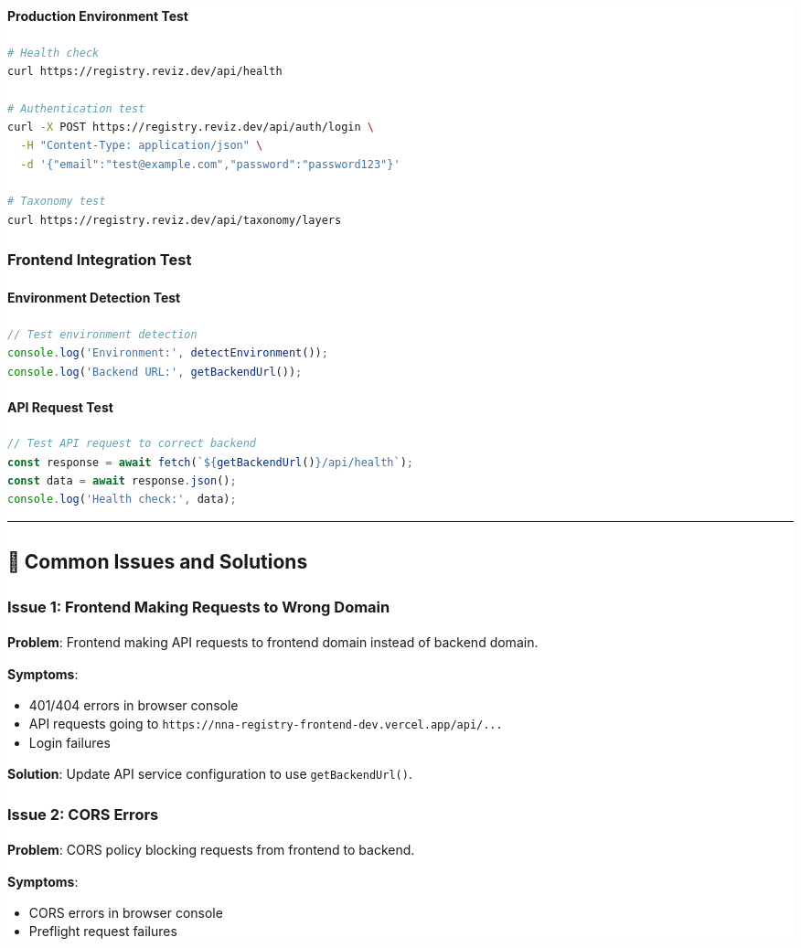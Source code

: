 #### **Production Environment Test**

```bash
# Health check
curl https://registry.reviz.dev/api/health

# Authentication test
curl -X POST https://registry.reviz.dev/api/auth/login \
  -H "Content-Type: application/json" \
  -d '{"email":"test@example.com","password":"password123"}'

# Taxonomy test
curl https://registry.reviz.dev/api/taxonomy/layers
```

### **Frontend Integration Test**

#### **Environment Detection Test**

```javascript
// Test environment detection
console.log('Environment:', detectEnvironment());
console.log('Backend URL:', getBackendUrl());
```

#### **API Request Test**

```javascript
// Test API request to correct backend
const response = await fetch(`${getBackendUrl()}/api/health`);
const data = await response.json();
console.log('Health check:', data);
```

---

## 🚨 **Common Issues and Solutions**

### **Issue 1: Frontend Making Requests to Wrong Domain**

**Problem**: Frontend making API requests to frontend domain instead of backend domain.

**Symptoms**:
- 401/404 errors in browser console
- API requests going to `https://nna-registry-frontend-dev.vercel.app/api/...`
- Login failures

**Solution**: Update API service configuration to use `getBackendUrl()`.

### **Issue 2: CORS Errors**

**Problem**: CORS policy blocking requests from frontend to backend.

**Symptoms**:
- CORS errors in browser console
- Preflight request failures
